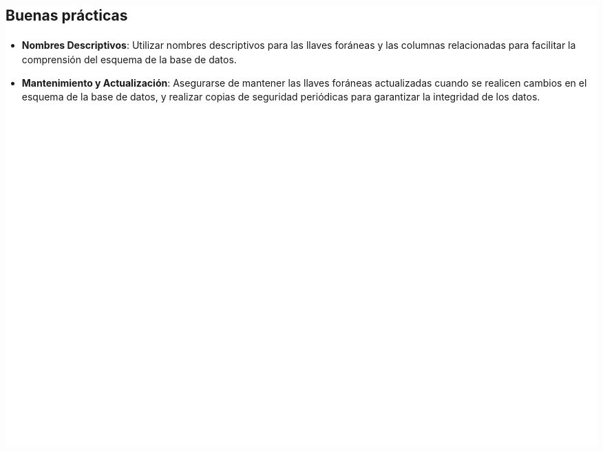 ## Buenas prácticas

- **Nombres Descriptivos**: Utilizar nombres descriptivos para las llaves foráneas y las columnas relacionadas para facilitar la comprensión del esquema de la base de datos.

- **Mantenimiento y Actualización**: Asegurarse de mantener las llaves foráneas actualizadas cuando se realicen cambios en el esquema de la base de datos, y realizar copias de seguridad periódicas para garantizar la integridad de los datos.

<div style="position: relative; padding-bottom: 56.25%; height: 0; overflow: hidden;">
  <iframe style="position: absolute; top: 0; left: 0; width: 100%; height: 100%; border:0;" src="https://www.youtube.com/embed/DFg1V-rO6Pg?start=4408&end=4870" title="YouTube video player" frameborder="0" allow="accelerometer; autoplay; clipboard-write; encrypted-media; gyroscope; picture-in-picture; web-share" allowfullscreen></iframe>
</div>
